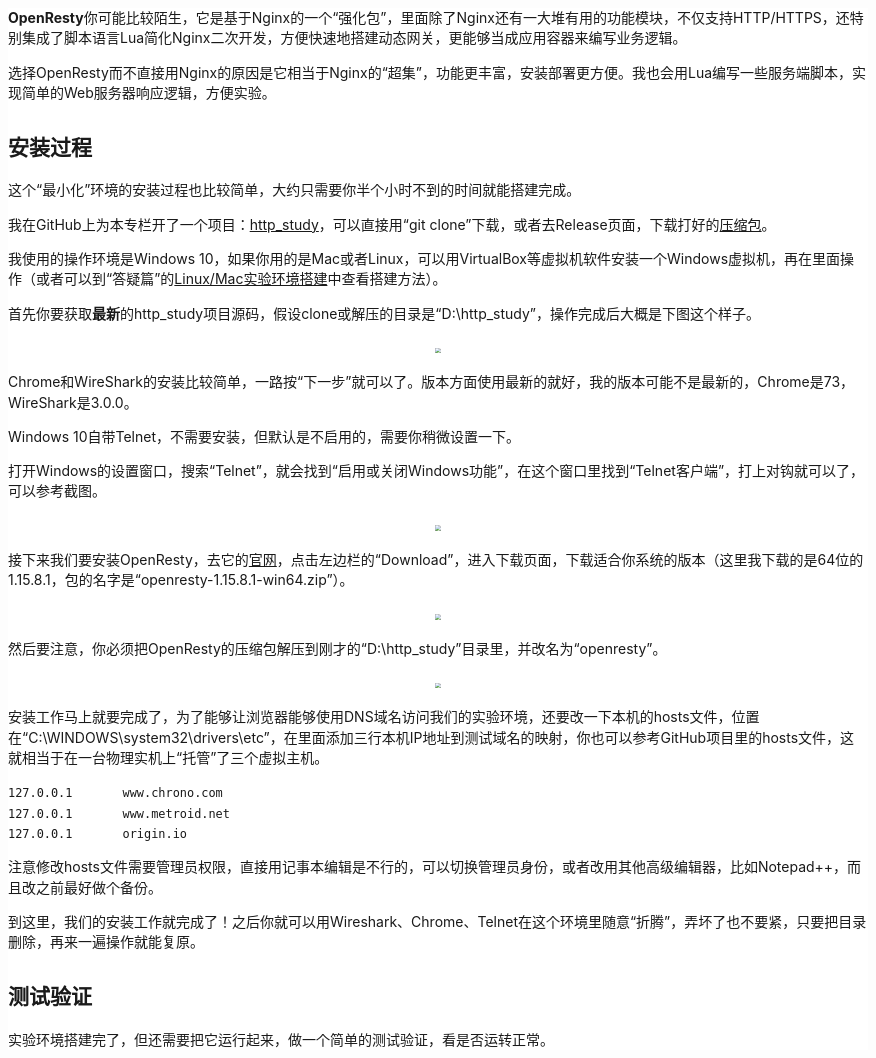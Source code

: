 **OpenResty**你可能比较陌生，它是基于Nginx的一个“强化包”，里面除了Nginx还有一大堆有用的功能模块，不仅支持HTTP/HTTPS，还特别集成了脚本语言Lua简化Nginx二次开发，方便快速地搭建动态网关，更能够当成应用容器来编写业务逻辑。

选择OpenResty而不直接用Nginx的原因是它相当于Nginx的“超集”，功能更丰富，安装部署更方便。我也会用Lua编写一些服务端脚本，实现简单的Web服务器响应逻辑，方便实验。

## 安装过程

这个“最小化”环境的安装过程也比较简单，大约只需要你半个小时不到的时间就能搭建完成。

我在GitHub上为本专栏开了一个项目：[http\_study](<https://github.com/chronolaw/http_study.git>)，可以直接用“git clone”下载，或者去Release页面，下载打好的[压缩包](<https://github.com/chronolaw/http_study/releases>)。

我使用的操作环境是Windows 10，如果你用的是Mac或者Linux，可以用VirtualBox等虚拟机软件安装一个Windows虚拟机，再在里面操作（或者可以到“答疑篇”的[Linux/Mac实验环境搭建](<https://time.geekbang.org/column/article/146833>)中查看搭建方法）。

首先你要获取**最新**的http\_study项目源码，假设clone或解压的目录是“D:\http\_study”，操作完成后大概是下图这个样子。

<center><img src="https://ning-wang.oss-cn-beijing.aliyuncs.com/blog-imags/862511b8ef87f78218631d832927bcee.png" style="zoom: 33%;" /></center>



Chrome和WireShark的安装比较简单，一路按“下一步”就可以了。版本方面使用最新的就好，我的版本可能不是最新的，Chrome是73，WireShark是3.0.0。

Windows 10自带Telnet，不需要安装，但默认是不启用的，需要你稍微设置一下。

打开Windows的设置窗口，搜索“Telnet”，就会找到“启用或关闭Windows功能”，在这个窗口里找到“Telnet客户端”，打上对钩就可以了，可以参考截图。

<center><img src="https://ning-wang.oss-cn-beijing.aliyuncs.com/blog-imags/1af035861c4fd33cb42005eaa1f5f247.png" style="zoom:33%;" /></center>



接下来我们要安装OpenResty，去它的[官网](<http://openresty.org>)，点击左边栏的“Download”，进入下载页面，下载适合你系统的版本（这里我下载的是64位的1.15.8.1，包的名字是“openresty-1.15.8.1-win64.zip”）。

<center><img src="https://ning-wang.oss-cn-beijing.aliyuncs.com/blog-imags/ee7016fecd79919de550677af32f740a.png" style="zoom:33%;" /></center>



然后要注意，你必须把OpenResty的压缩包解压到刚才的“D:\http\_study”目录里，并改名为“openresty”。

<center><img src="https://ning-wang.oss-cn-beijing.aliyuncs.com/blog-imags/5acb89c96041f91bbc747b7e909fd4b5.png" style="zoom:33%;" /></center>



安装工作马上就要完成了，为了能够让浏览器能够使用DNS域名访问我们的实验环境，还要改一下本机的hosts文件，位置在“C:\WINDOWS\system32\drivers\etc”，在里面添加三行本机IP地址到测试域名的映射，你也可以参考GitHub项目里的hosts文件，这就相当于在一台物理实机上“托管”了三个虚拟主机。

```
127.0.0.1       www.chrono.com
127.0.0.1       www.metroid.net
127.0.0.1       origin.io
```

注意修改hosts文件需要管理员权限，直接用记事本编辑是不行的，可以切换管理员身份，或者改用其他高级编辑器，比如Notepad++，而且改之前最好做个备份。

到这里，我们的安装工作就完成了！之后你就可以用Wireshark、Chrome、Telnet在这个环境里随意“折腾”，弄坏了也不要紧，只要把目录删除，再来一遍操作就能复原。

## 测试验证

实验环境搭建完了，但还需要把它运行起来，做一个简单的测试验证，看是否运转正常。
